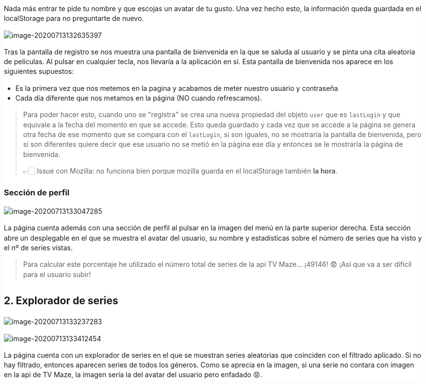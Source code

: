 </p>

Nada más entrar te pide tu nombre y que escojas un avatar de tu gusto. Una vez hecho esto, la información queda guardada en el localStorage para no preguntarte de nuevo. 

<p align="center">
  
![image-20200713132635397](./info/image-20200713132635397.png)

</p>

Tras la pantalla de registro se nos muestra una pantalla de bienvenida en la que se saluda al usuario y se pinta una cita aleatoria de películas. Al pulsar en cualquier tecla, nos llevaría a la aplicación en sí. Esta pantalla de bienvenida nos aparece en los siguientes supuestos:

- Es la primera vez que nos metemos en la pagina y acabamos de meter nuestro usuario y contraseña
- Cada día diferente que nos metamos en la página (NO cuando refrescamos).

> Para poder hacer esto, cuando uno se "registra" se crea una nueva propiedad del objeto `user` que es `lastLogin` y que equivale a la fecha del momento en que se accede. Esto queda guardado y cada vez que se accede a la página se genera otra fecha de ese momento que se compara con el `lastLogin`, si son iguales, no se mostraría la pantalla de bienvenida, pero si son diferentes quiere decir que ese usuario no se metió en la página ese día y entonces se le mostraría la página de bienvenida. 
>
> 👉🏻 Issue con Mozilla: no funciona bien porque mozilla guarda en el localStorage también **la hora**. 

### Sección de perfil

<p align="center">

![image-20200713133047285](./info/image-20200713133047285.png)

</p>

La página cuenta además con una sección de perfil al pulsar en la imagen del menú en la parte superior derecha. Esta sección abre un desplegable en el que se muestra el avatar del usuario, su nombre y estadísticas sobre el número de series que ha visto y el nº de series vistas.

> Para calcular este porcentaje he utilizado el número total de series de la api TV Maze... ¡49146! 😨 ¡Así que va a ser difícil para el usuario subir!

## 2. Explorador de series

<p align="center">

![image-20200713133237283](./info/image-20200713133237283.png)

![image-20200713133412454](./info/image-20200713133412454.png)

</p>

La página cuenta con un explorador de series en el que se muestran series aleatorias que coinciden con el filtrado aplicado. Si no hay filtrado, entonces aparecen series de todos los géneros. Como se aprecia en la imagen, si una serie no contara con imagen en la api de TV Maze, la imagen sería la del avatar del usuario pero enfadado 😡.
